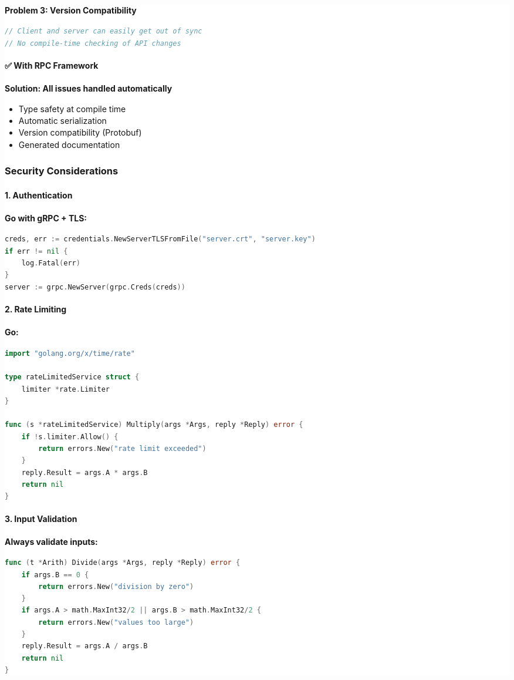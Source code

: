 **Problem 3: Version Compatibility**
```javascript
// Client and server can easily get out of sync
// No compile-time checking of API changes
```

#### ✅ With RPC Framework

**Solution: All issues handled automatically**
- Type safety at compile time
- Automatic serialization
- Version compatibility (Protobuf)
- Generated documentation

### Security Considerations

#### 1. Authentication
**Go with gRPC + TLS:**
```go
creds, err := credentials.NewServerTLSFromFile("server.crt", "server.key")
if err != nil {
    log.Fatal(err)
}
server := grpc.NewServer(grpc.Creds(creds))
```

#### 2. Rate Limiting
**Go:**
```go
import "golang.org/x/time/rate"

type rateLimitedService struct {
    limiter *rate.Limiter
}

func (s *rateLimitedService) Multiply(args *Args, reply *Reply) error {
    if !s.limiter.Allow() {
        return errors.New("rate limit exceeded")
    }
    reply.Result = args.A * args.B
    return nil
}
```

#### 3. Input Validation
**Always validate inputs:**

```go
func (t *Arith) Divide(args *Args, reply *Reply) error {
    if args.B == 0 {
        return errors.New("division by zero")
    }
    if args.A > math.MaxInt32/2 || args.B > math.MaxInt32/2 {
        return errors.New("values too large")
    }
    reply.Result = args.A / args.B
    return nil
}
```
